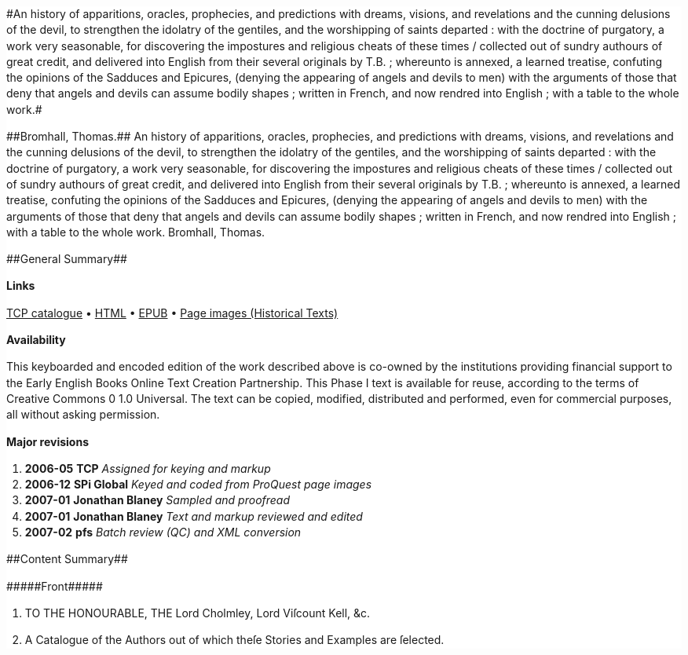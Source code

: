 #An history of apparitions, oracles, prophecies, and predictions with dreams, visions, and revelations and the cunning delusions of the devil, to strengthen the idolatry of the gentiles, and the worshipping of saints departed : with the doctrine of purgatory, a work very seasonable, for discovering the impostures and religious cheats of these times / collected out of sundry authours of great credit, and delivered into English from their several originals by T.B. ; whereunto is annexed, a learned treatise, confuting the opinions of the Sadduces and Epicures, (denying the appearing of angels and devils to men) with the arguments of those that deny that angels and devils can assume bodily shapes ; written in French, and now rendred into English ; with a table to the whole work.#

##Bromhall, Thomas.##
An history of apparitions, oracles, prophecies, and predictions with dreams, visions, and revelations and the cunning delusions of the devil, to strengthen the idolatry of the gentiles, and the worshipping of saints departed : with the doctrine of purgatory, a work very seasonable, for discovering the impostures and religious cheats of these times / collected out of sundry authours of great credit, and delivered into English from their several originals by T.B. ; whereunto is annexed, a learned treatise, confuting the opinions of the Sadduces and Epicures, (denying the appearing of angels and devils to men) with the arguments of those that deny that angels and devils can assume bodily shapes ; written in French, and now rendred into English ; with a table to the whole work.
Bromhall, Thomas.

##General Summary##

**Links**

[TCP catalogue](http://www.ota.ox.ac.uk/tcp/)  • 
[HTML](http://tei.it.ox.ac.uk/tcp/Texts-HTML/free/A69/A69640.html)  • 
[EPUB](http://tei.it.ox.ac.uk/tcp/Texts-EPUB/free/A69/A69640.epub) • 
[Page images (Historical Texts)](https://data.historicaltexts.jisc.ac.uk/view?pubId=eebo-12099881e&pageId=eebo-12099881e-54075-1)

**Availability**

This keyboarded and encoded edition of the
	       work described above is co-owned by the institutions
	       providing financial support to the Early English Books
	       Online Text Creation Partnership. This Phase I text is
	       available for reuse, according to the terms of Creative
	       Commons 0 1.0 Universal. The text can be copied,
	       modified, distributed and performed, even for
	       commercial purposes, all without asking permission.

**Major revisions**

1. __2006-05__ __TCP__ *Assigned for keying and markup*
1. __2006-12__ __SPi Global__ *Keyed and coded from ProQuest page images*
1. __2007-01__ __Jonathan Blaney__ *Sampled and proofread*
1. __2007-01__ __Jonathan Blaney__ *Text and markup reviewed and edited*
1. __2007-02__ __pfs__ *Batch review (QC) and XML conversion*

##Content Summary##

#####Front#####

1. TO THE HONOURABLE, THE Lord Cholmley, Lord Viſcount Kell, &c.

1. A Catalogue of the Authors out of which theſe Stories and Examples are ſelected.
